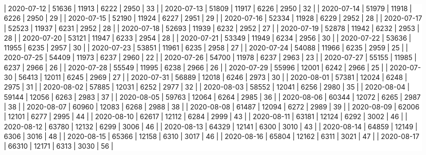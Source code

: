 | 2020-07-12 | 51636 | 11913 | 6222 | 2950 | 33 |
| 2020-07-13 | 51809 | 11917 | 6226 | 2950 | 32 |
| 2020-07-14 | 51979 | 11918 | 6226 | 2950 | 29 |
| 2020-07-15 | 52190 | 11924 | 6227 | 2951 | 29 |
| 2020-07-16 | 52334 | 11928 | 6229 | 2952 | 28 |
| 2020-07-17 | 52523 | 11937 | 6231 | 2952 | 28 |
| 2020-07-18 | 52693 | 11939 | 6232 | 2952 | 27 |
| 2020-07-19 | 52878 | 11942 | 6232 | 2953 | 28 |
| 2020-07-20 | 53121 | 11947 | 6233 | 2954 | 28 |
| 2020-07-21 | 53349 | 11949 | 6234 | 2956 | 30 |
| 2020-07-22 | 53636 | 11955 | 6235 | 2957 | 30 |
| 2020-07-23 | 53851 | 11961 | 6235 | 2958 | 27 |
| 2020-07-24 | 54088 | 11966 | 6235 | 2959 | 25 |
| 2020-07-25 | 54409 | 11973 | 6237 | 2960 | 22 |
| 2020-07-26 | 54700 | 11978 | 6237 | 2963 | 23 |
| 2020-07-27 | 55155 | 11985 | 6237 | 2966 | 26 |
| 2020-07-28 | 55549 | 11995 | 6238 | 2966 | 26 |
| 2020-07-29 | 55996 | 12001 | 6242 | 2966 | 25 |
| 2020-07-30 | 56413 | 12011 | 6245 | 2969 | 27 |
| 2020-07-31 | 56889 | 12018 | 6246 | 2973 | 30 |
| 2020-08-01 | 57381 | 12024 | 6248 | 2975 | 31 |
| 2020-08-02 | 57885 | 12031 | 6252 | 2977 | 32 |
| 2020-08-03 | 58552 | 12041 | 6256 | 2980 | 35 |
| 2020-08-04 | 59144 | 12056 | 6263 | 2983 | 37 |
| 2020-08-05 | 59763 | 12064 | 6264 | 2985 | 36 |
| 2020-08-06 | 60344 | 12072 | 6265 | 2987 | 38 |
| 2020-08-07 | 60960 | 12083 | 6268 | 2988 | 38 |
| 2020-08-08 | 61487 | 12094 | 6272 | 2989 | 39 |
| 2020-08-09 | 62006 | 12101 | 6277 | 2995 | 44 |
| 2020-08-10 | 62617 | 12112 | 6284 | 2999 | 43 |
| 2020-08-11 | 63181 | 12124 | 6292 | 3002 | 46 |
| 2020-08-12 | 63780 | 12132 | 6299 | 3006 | 46 |
| 2020-08-13 | 64329 | 12141 | 6300 | 3010 | 43 |
| 2020-08-14 | 64859 | 12149 | 6306 | 3016 | 48 |
| 2020-08-15 | 65366 | 12158 | 6310 | 3017 | 46 |
| 2020-08-16 | 65804 | 12162 | 6311 | 3021 | 47 |
| 2020-08-17 | 66310 | 12171 | 6313 | 3030 | 56 |